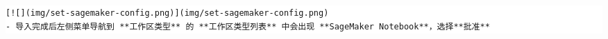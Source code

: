     [![](img/set-sagemaker-config.png)](img/set-sagemaker-config.png)
    - 导入完成后左侧菜单导航到 **工作区类型** 的 **工作区类型列表** 中会出现 **SageMaker Notebook**，选择**批准**